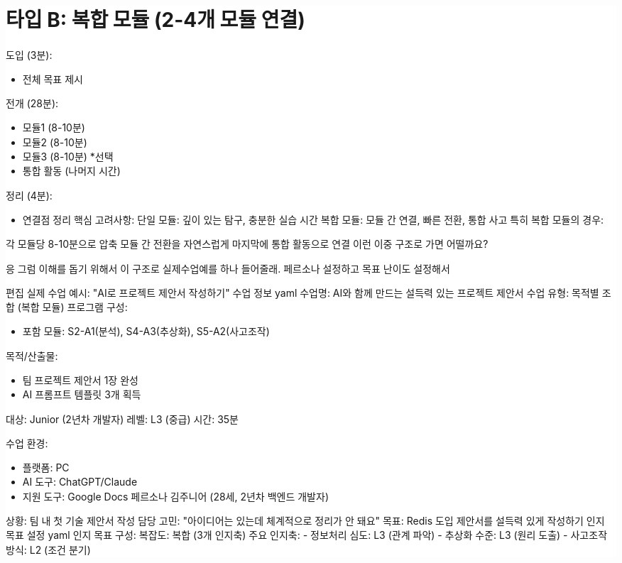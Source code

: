 # 타입 B: 복합 모듈 (2-4개 모듈 연결)
도입 (3분):
  - 전체 목표 제시
  
전개 (28분):
  - 모듈1 (8-10분)
  - 모듈2 (8-10분)  
  - 모듈3 (8-10분) *선택
  - 통합 활동 (나머지 시간)
  
정리 (4분):
  - 연결점 정리
핵심 고려사항:
단일 모듈: 깊이 있는 탐구, 충분한 실습 시간
복합 모듈: 모듈 간 연결, 빠른 전환, 통합 사고
특히 복합 모듈의 경우:

각 모듈당 8-10분으로 압축
모듈 간 전환을 자연스럽게
마지막에 통합 활동으로 연결
이런 이중 구조로 가면 어떨까요?




응 그럼 이해를 돕기 위해서 이 구조로 실제수업예를 하나 들어줄래. 페르소나 설정하고 목표 난이도 설정해서

편집
실제 수업 예시: "AI로 프로젝트 제안서 작성하기"
수업 정보
yaml
수업명: AI와 함께 만드는 설득력 있는 프로젝트 제안서
수업 유형: 목적별 조합 (복합 모듈)
프로그램 구성:
  - 포함 모듈: S2-A1(분석), S4-A3(추상화), S5-A2(사고조작)
  
목적/산출물: 
  - 팀 프로젝트 제안서 1장 완성
  - AI 프롬프트 템플릿 3개 획득

대상: Junior (2년차 개발자)
레벨: L3 (중급)
시간: 35분

수업 환경:
  - 플랫폼: PC
  - AI 도구: ChatGPT/Claude
  - 지원 도구: Google Docs
페르소나
김주니어 (28세, 2년차 백엔드 개발자)

상황: 팀 내 첫 기술 제안서 작성 담당
고민: "아이디어는 있는데 체계적으로 정리가 안 돼요"
목표: Redis 도입 제안서를 설득력 있게 작성하기
인지 목표 설정
yaml
인지 목표 구성:
  복잡도: 복합 (3개 인지축)
  주요 인지축:
    - 정보처리 심도: L3 (관계 파악)
    - 추상화 수준: L3 (원리 도출)
    - 사고조작 방식: L2 (조건 분기)
